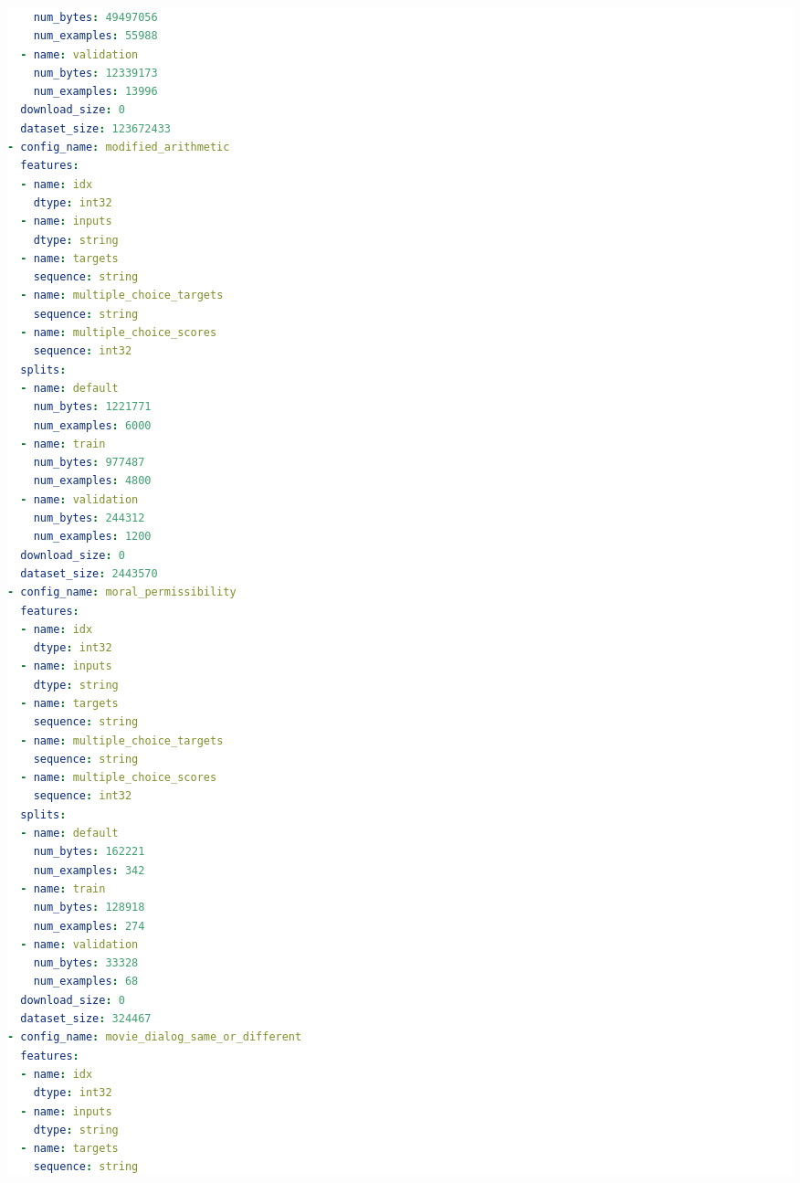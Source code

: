 ```yaml
    num_bytes: 49497056
    num_examples: 55988
  - name: validation
    num_bytes: 12339173
    num_examples: 13996
  download_size: 0
  dataset_size: 123672433
- config_name: modified_arithmetic
  features:
  - name: idx
    dtype: int32
  - name: inputs
    dtype: string
  - name: targets
    sequence: string
  - name: multiple_choice_targets
    sequence: string
  - name: multiple_choice_scores
    sequence: int32
  splits:
  - name: default
    num_bytes: 1221771
    num_examples: 6000
  - name: train
    num_bytes: 977487
    num_examples: 4800
  - name: validation
    num_bytes: 244312
    num_examples: 1200
  download_size: 0
  dataset_size: 2443570
- config_name: moral_permissibility
  features:
  - name: idx
    dtype: int32
  - name: inputs
    dtype: string
  - name: targets
    sequence: string
  - name: multiple_choice_targets
    sequence: string
  - name: multiple_choice_scores
    sequence: int32
  splits:
  - name: default
    num_bytes: 162221
    num_examples: 342
  - name: train
    num_bytes: 128918
    num_examples: 274
  - name: validation
    num_bytes: 33328
    num_examples: 68
  download_size: 0
  dataset_size: 324467
- config_name: movie_dialog_same_or_different
  features:
  - name: idx
    dtype: int32
  - name: inputs
    dtype: string
  - name: targets
    sequence: string
```